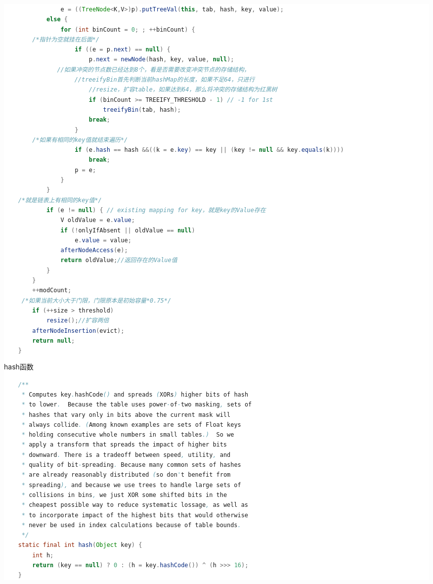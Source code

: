 ```java
                e = ((TreeNode<K,V>)p).putTreeVal(this, tab, hash, key, value);
            else {
                for (int binCount = 0; ; ++binCount) {
		/*指针为空就挂在后面*/
                    if ((e = p.next) == null) {
                        p.next = newNode(hash, key, value, null);
		       //如果冲突的节点数已经达到8个，看是否需要改变冲突节点的存储结构，　　　　　　　　　　　　　
　　　　　　　　　　　　//treeifyBin首先判断当前hashMap的长度，如果不足64，只进行
                        //resize，扩容table，如果达到64，那么将冲突的存储结构为红黑树
                        if (binCount >= TREEIFY_THRESHOLD - 1) // -1 for 1st
                            treeifyBin(tab, hash);
                        break;
                    }
		/*如果有相同的key值就结束遍历*/
                    if (e.hash == hash &&((k = e.key) == key || (key != null && key.equals(k))))
                        break;
                    p = e;
                }
            }
	/*就是链表上有相同的key值*/
            if (e != null) { // existing mapping for key，就是key的Value存在
                V oldValue = e.value;
                if (!onlyIfAbsent || oldValue == null)
                    e.value = value;
                afterNodeAccess(e);
                return oldValue;//返回存在的Value值
            }
        }
        ++modCount;
     /*如果当前大小大于门限，门限原本是初始容量*0.75*/
        if (++size > threshold)
            resize();//扩容两倍
        afterNodeInsertion(evict);
        return null;
    }
```
hash函数
```java
    /**
     * Computes key.hashCode() and spreads (XORs) higher bits of hash
     * to lower.  Because the table uses power-of-two masking, sets of
     * hashes that vary only in bits above the current mask will
     * always collide. (Among known examples are sets of Float keys
     * holding consecutive whole numbers in small tables.)  So we
     * apply a transform that spreads the impact of higher bits
     * downward. There is a tradeoff between speed, utility, and
     * quality of bit-spreading. Because many common sets of hashes
     * are already reasonably distributed (so don't benefit from
     * spreading), and because we use trees to handle large sets of
     * collisions in bins, we just XOR some shifted bits in the
     * cheapest possible way to reduce systematic lossage, as well as
     * to incorporate impact of the highest bits that would otherwise
     * never be used in index calculations because of table bounds.
     */
    static final int hash(Object key) {
        int h;
        return (key == null) ? 0 : (h = key.hashCode()) ^ (h >>> 16);
    }
```
